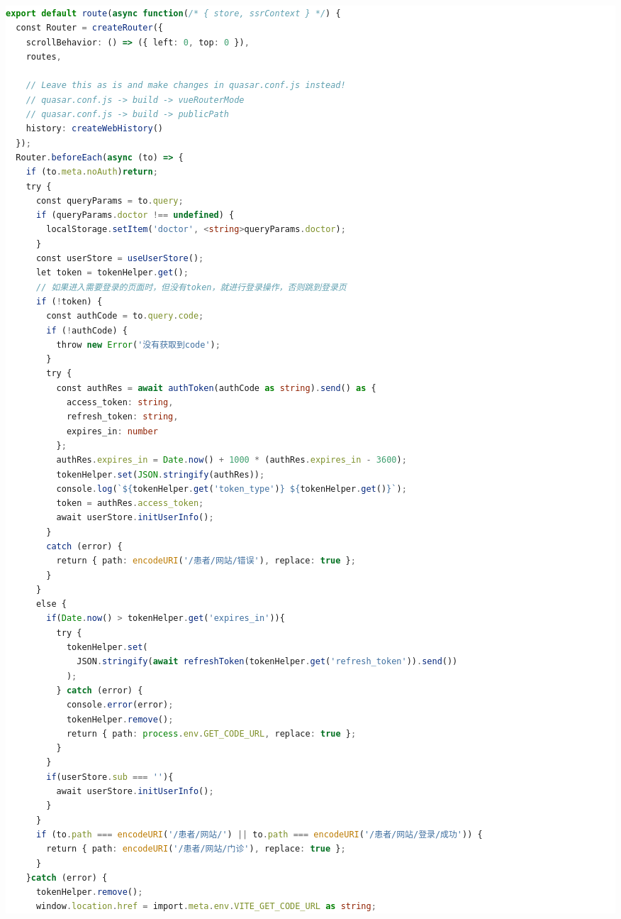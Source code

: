 ```ts
export default route(async function(/* { store, ssrContext } */) {
  const Router = createRouter({
    scrollBehavior: () => ({ left: 0, top: 0 }),
    routes,
​
    // Leave this as is and make changes in quasar.conf.js instead!
    // quasar.conf.js -> build -> vueRouterMode
    // quasar.conf.js -> build -> publicPath
    history: createWebHistory()
  });
  Router.beforeEach(async (to) => {
    if (to.meta.noAuth)return;
    try {
      const queryParams = to.query;
      if (queryParams.doctor !== undefined) {
        localStorage.setItem('doctor', <string>queryParams.doctor);
      }
      const userStore = useUserStore();
      let token = tokenHelper.get();
      // 如果进入需要登录的页面时，但没有token，就进行登录操作，否则跳到登录页
      if (!token) {
        const authCode = to.query.code;
        if (!authCode) {
          throw new Error('没有获取到code');
        }
        try {
          const authRes = await authToken(authCode as string).send() as {
            access_token: string,
            refresh_token: string,
            expires_in: number
          };
          authRes.expires_in = Date.now() + 1000 * (authRes.expires_in - 3600);
          tokenHelper.set(JSON.stringify(authRes));
          console.log(`${tokenHelper.get('token_type')} ${tokenHelper.get()}`);
          token = authRes.access_token;
          await userStore.initUserInfo();
        }
        catch (error) {
          return { path: encodeURI('/患者/网站/错误'), replace: true };
        }
      }
      else {
        if(Date.now() > tokenHelper.get('expires_in')){
          try {
            tokenHelper.set(
              JSON.stringify(await refreshToken(tokenHelper.get('refresh_token')).send())
            );
          } catch (error) {
            console.error(error);
            tokenHelper.remove();
            return { path: process.env.GET_CODE_URL, replace: true };
          }
        }
        if(userStore.sub === ''){
          await userStore.initUserInfo();
        }
      }
      if (to.path === encodeURI('/患者/网站/') || to.path === encodeURI('/患者/网站/登录/成功')) {
        return { path: encodeURI('/患者/网站/门诊'), replace: true };
      }
    }catch (error) {
      tokenHelper.remove();
      window.location.href = import.meta.env.VITE_GET_CODE_URL as string;
```